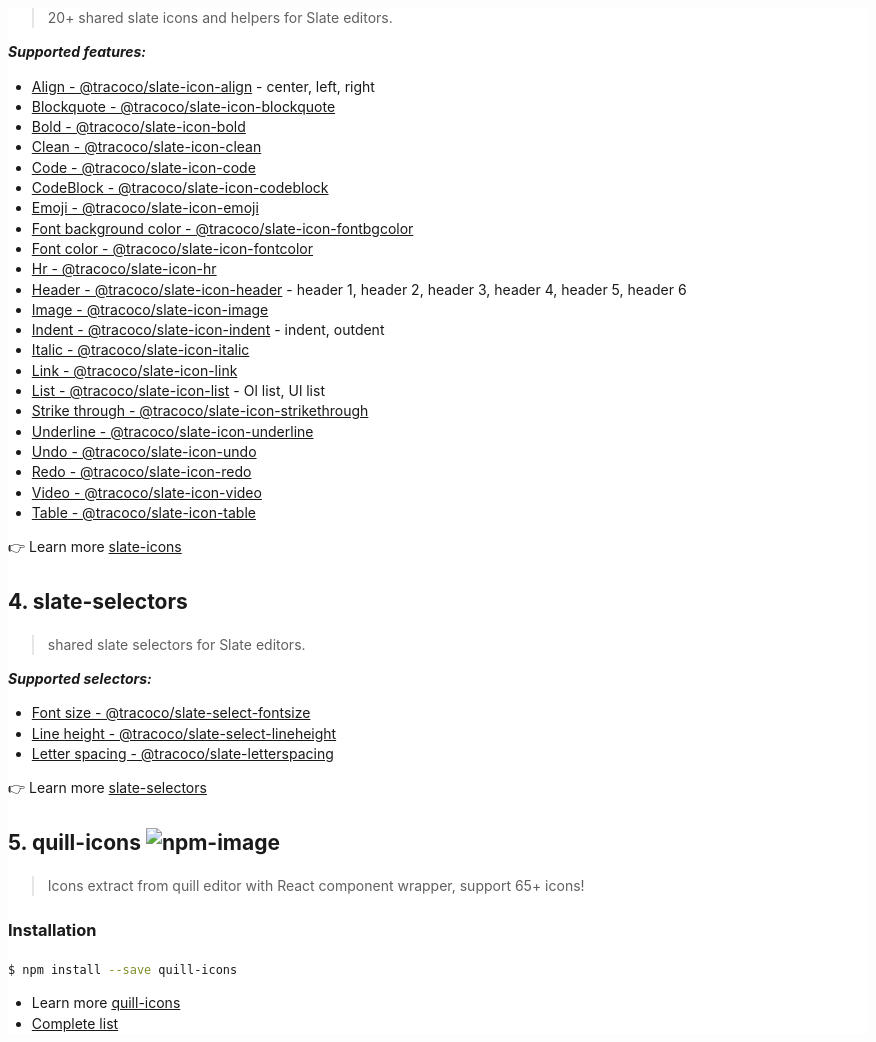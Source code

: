 > 20+ shared slate icons and helpers for Slate editors.

**_Supported features:_**

- [Align - @tracoco/slate-icon-align](./packages/slate-icons/align) - center, left, right
- [Blockquote - @tracoco/slate-icon-blockquote](./packages/slate-icons/blockquote)
- [Bold - @tracoco/slate-icon-bold](./packages/slate-icons/bold)
- [Clean - @tracoco/slate-icon-clean](./packages/slate-icons/clean)
- [Code - @tracoco/slate-icon-code](./packages/slate-icons/code)
- [CodeBlock - @tracoco/slate-icon-codeblock](./packages/slate-icons/codeblock)
- [Emoji - @tracoco/slate-icon-emoji](./packages/slate-icons/emoji)
- [Font background color - @tracoco/slate-icon-fontbgcolor](./packages/slate-icons/font-bg-color)
- [Font color - @tracoco/slate-icon-fontcolor](./packages/slate-icons/font-color)
- [Hr - @tracoco/slate-icon-hr](./packages/slate-icons/hr)
- [Header - @tracoco/slate-icon-header](./packages/slate-icons/header) - header 1, header 2, header 3, header 4, header 5, header 6
- [Image - @tracoco/slate-icon-image](./packages/slate-icons/image)
- [Indent - @tracoco/slate-icon-indent](./packages/slate-icons/indent) - indent, outdent
- [Italic - @tracoco/slate-icon-italic](./packages/slate-icons/italic)
- [Link - @tracoco/slate-icon-link](./packages/slate-icons/link)
- [List - @tracoco/slate-icon-list](./packages/slate-icons/list) - Ol list, Ul list
- [Strike through - @tracoco/slate-icon-strikethrough](./packages/slate-icons/strikethrough)
- [Underline - @tracoco/slate-icon-underline](./packages/slate-icons/underline)
- [Undo - @tracoco/slate-icon-undo](./packages/slate-icons/undo)
- [Redo - @tracoco/slate-icon-redo](./packages/slate-icons/redo)
- [Video - @tracoco/slate-icon-video](./packages/slate-icons/video)
- [Table - @tracoco/slate-icon-table](./packages/slate-icons/table)

👉 Learn more [slate-icons](./packages/slate-icons)

## 4. slate-selectors

> shared slate selectors for Slate editors.

**_Supported selectors:_**

- [Font size - @tracoco/slate-select-fontsize](./packages/slate-selectors/fontsize)
- [Line height - @tracoco/slate-select-lineheight](./packages/slate-selectors/line-height)
- [Letter spacing - @tracoco/slate-letterspacing](./packages/slate-selectors/letter-spacing)

👉 Learn more [slate-selectors](./packages/slate-selectors)

## 5. quill-icons ![npm-image](https://badge.fury.io/js/quill-icons.svg)

> Icons extract from quill editor with React component wrapper, support 65+ icons!

### Installation

```sh
$ npm install --save quill-icons
```

- Learn more [quill-icons](./packages/quill-icons)
- [Complete list](https://canner.github.io/canner-slate-editor/?selectedKind=Quill%20icons)
